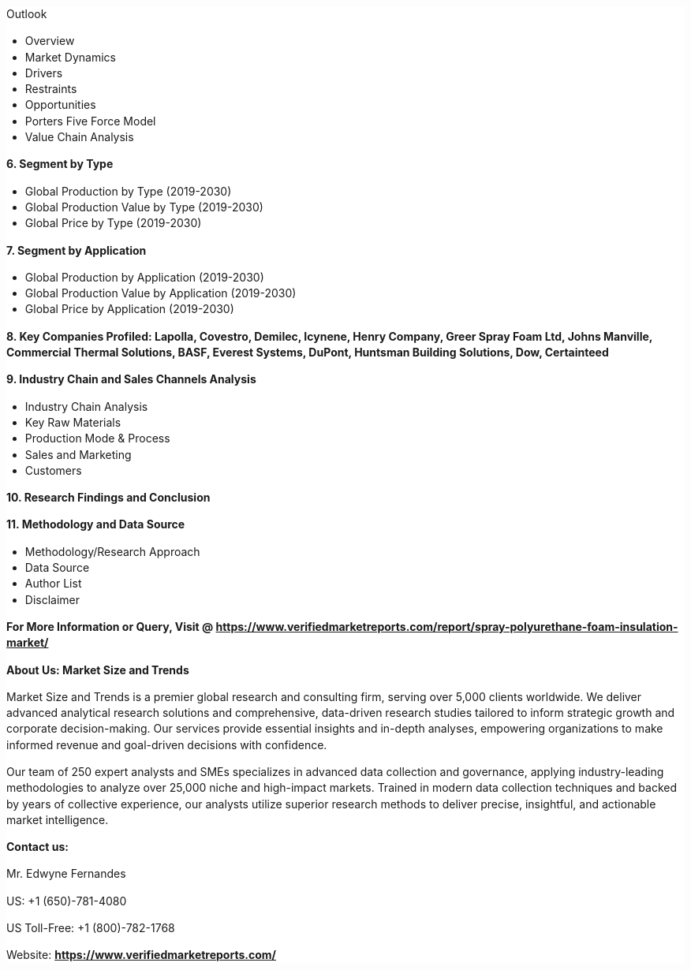 Outlook</strong></p><ul><li>Overview</li><li>Market Dynamics</li><li>Drivers</li><li>Restraints</li><li>Opportunities</li><li>Porters Five Force Model</li><li>Value Chain Analysis&nbsp;</li></ul><p><strong>6. Segment by Type</strong></p><ul><li>Global Production by Type (2019-2030)</li><li>Global Production Value by Type (2019-2030)</li><li>Global Price by Type (2019-2030)</li></ul><p><strong>7. Segment by Application</strong></p><ul><li>Global Production by Application (2019-2030)</li><li>Global Production Value by Application (2019-2030)</li><li>Global Price by Application (2019-2030)</li></ul><p><strong>8. Key Companies Profiled: Lapolla, Covestro, Demilec, Icynene, Henry Company, Greer Spray Foam Ltd, Johns Manville, Commercial Thermal Solutions, BASF, Everest Systems, DuPont, Huntsman Building Solutions, Dow, Certainteed</strong></p><p><strong>9. Industry Chain and Sales Channels Analysis</strong></p><ul><li>Industry Chain Analysis</li><li>Key Raw Materials</li><li>Production Mode &amp; Process</li><li>Sales and Marketing</li><li>Customers</li></ul><p><strong>10. Research Findings and Conclusion</strong></p><p><strong>11. Methodology and Data Source</strong></p><ul><li>Methodology/Research Approach</li><li>Data Source</li><li>Author List</li><li>Disclaimer</li></ul></p><p><strong>For More Information or Query, Visit @ <a href="https://www.verifiedmarketreports.com/report/spray-polyurethane-foam-insulation-market/">https://www.verifiedmarketreports.com/report/spray-polyurethane-foam-insulation-market/</a></strong></p><p><strong>About Us: Market Size and Trends</strong></p><p>Market Size and Trends is a premier global research and consulting firm, serving over 5,000 clients worldwide. We deliver advanced analytical research solutions and comprehensive, data-driven research studies tailored to inform strategic growth and corporate decision-making. Our services provide essential insights and in-depth analyses, empowering organizations to make informed revenue and goal-driven decisions with confidence.</p><p>Our team of 250 expert analysts and SMEs specializes in advanced data collection and governance, applying industry-leading methodologies to analyze over 25,000 niche and high-impact markets. Trained in modern data collection techniques and backed by years of collective experience, our analysts utilize superior research methods to deliver precise, insightful, and actionable market intelligence.</p><p><strong>Contact us:</strong></p><p>Mr. Edwyne Fernandes</p><p>US: +1 (650)-781-4080</p><p>US Toll-Free: +1 (800)-782-1768</p><p>Website: <strong><a href="https://www.verifiedmarketreports.com/">https://www.verifiedmarketreports.com/</a></strong></p>
